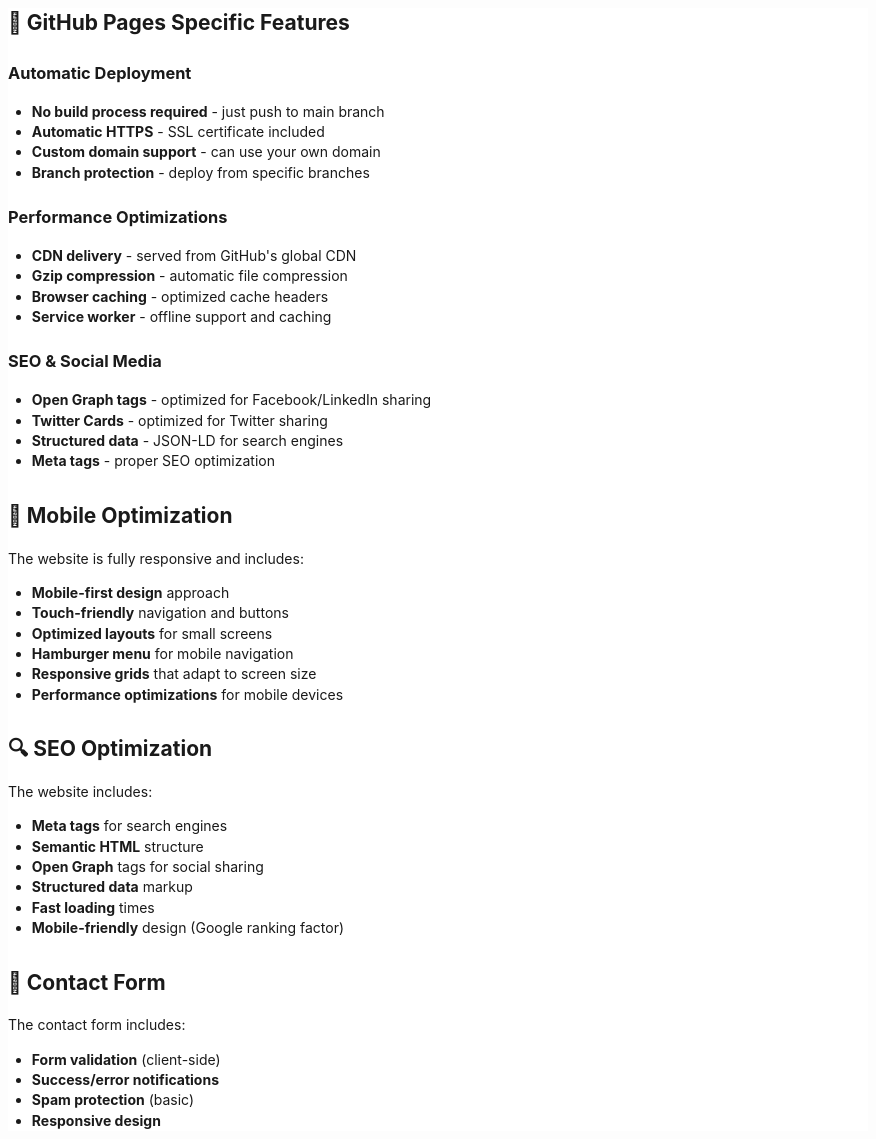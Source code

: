 ## 🔧 GitHub Pages Specific Features

### Automatic Deployment
- **No build process required** - just push to main branch
- **Automatic HTTPS** - SSL certificate included
- **Custom domain support** - can use your own domain
- **Branch protection** - deploy from specific branches

### Performance Optimizations
- **CDN delivery** - served from GitHub's global CDN
- **Gzip compression** - automatic file compression
- **Browser caching** - optimized cache headers
- **Service worker** - offline support and caching

### SEO & Social Media
- **Open Graph tags** - optimized for Facebook/LinkedIn sharing
- **Twitter Cards** - optimized for Twitter sharing
- **Structured data** - JSON-LD for search engines
- **Meta tags** - proper SEO optimization

## 📱 Mobile Optimization

The website is fully responsive and includes:

- **Mobile-first design** approach
- **Touch-friendly** navigation and buttons
- **Optimized layouts** for small screens
- **Hamburger menu** for mobile navigation
- **Responsive grids** that adapt to screen size
- **Performance optimizations** for mobile devices

## 🔍 SEO Optimization

The website includes:

- **Meta tags** for search engines
- **Semantic HTML** structure
- **Open Graph** tags for social sharing
- **Structured data** markup
- **Fast loading** times
- **Mobile-friendly** design (Google ranking factor)

## 📧 Contact Form

The contact form includes:

- **Form validation** (client-side)
- **Success/error notifications**
- **Spam protection** (basic)
- **Responsive design**
